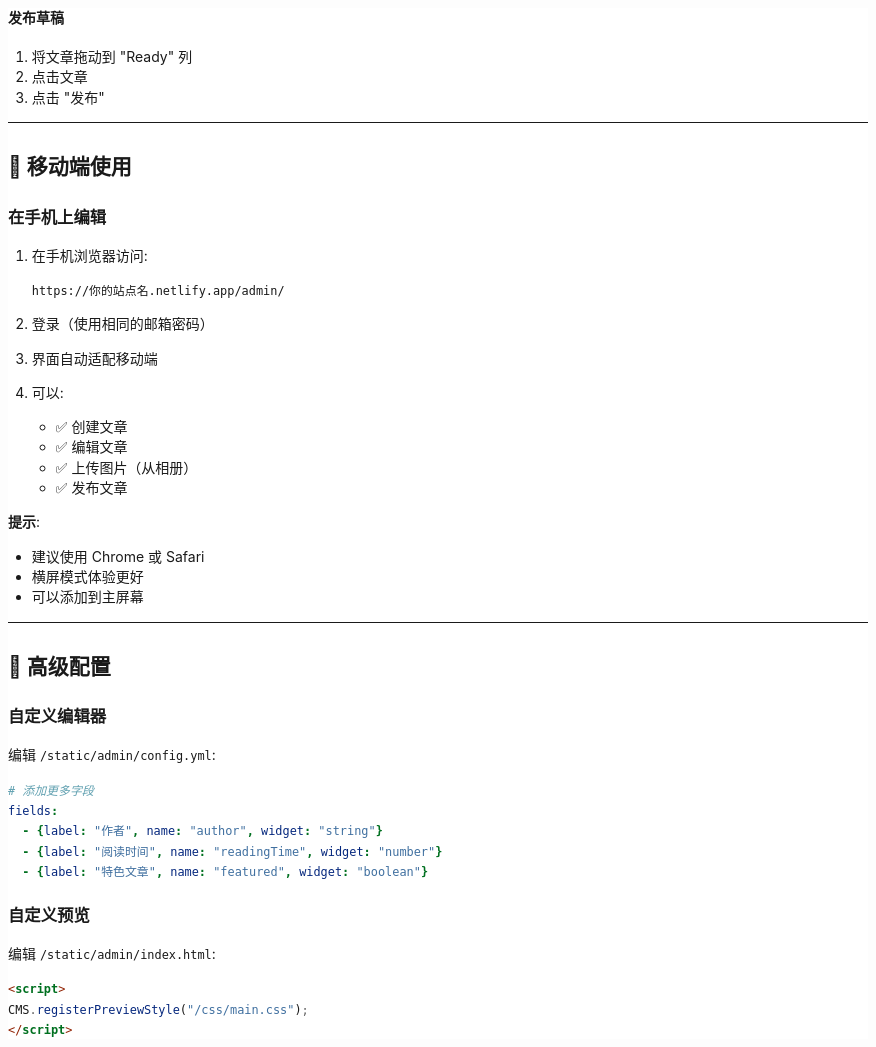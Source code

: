 #### 发布草稿
1. 将文章拖动到 "Ready" 列
2. 点击文章
3. 点击 "发布"

---

## 📱 移动端使用

### 在手机上编辑

1. 在手机浏览器访问:
   ```
   https://你的站点名.netlify.app/admin/
   ```

2. 登录（使用相同的邮箱密码）

3. 界面自动适配移动端

4. 可以:
   - ✅ 创建文章
   - ✅ 编辑文章
   - ✅ 上传图片（从相册）
   - ✅ 发布文章

**提示**:
- 建议使用 Chrome 或 Safari
- 横屏模式体验更好
- 可以添加到主屏幕

---

## 🔧 高级配置

### 自定义编辑器

编辑 `/static/admin/config.yml`:

```yaml
# 添加更多字段
fields:
  - {label: "作者", name: "author", widget: "string"}
  - {label: "阅读时间", name: "readingTime", widget: "number"}
  - {label: "特色文章", name: "featured", widget: "boolean"}
```

### 自定义预览

编辑 `/static/admin/index.html`:

```html
<script>
CMS.registerPreviewStyle("/css/main.css");
</script>
```

